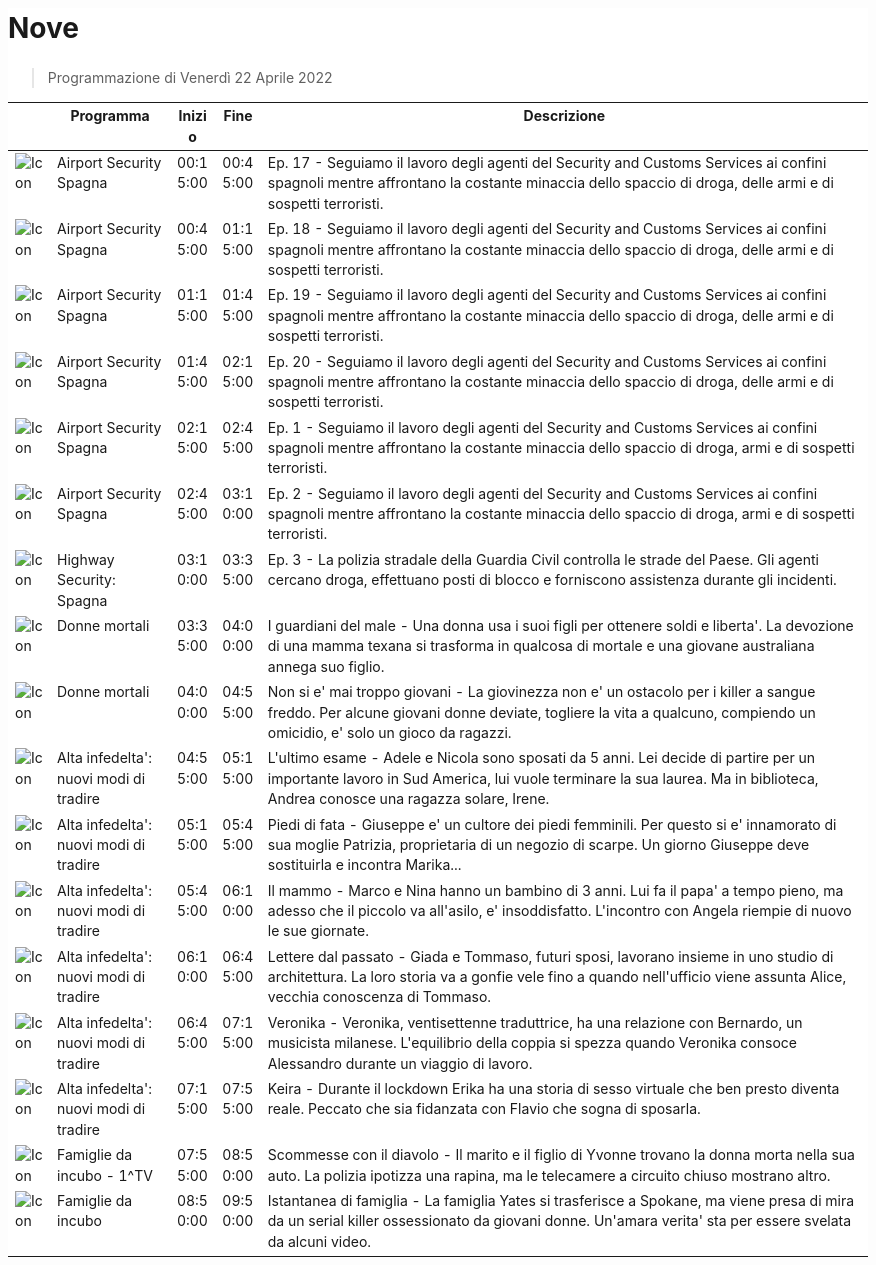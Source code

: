 # Nove
> Programmazione di Venerdì 22 Aprile 2022

||Programma|Inizio|Fine|Descrizione|
|---|---|---|---|---|
|![Icon](https://guidatv.sky.it/uuid/intrattenimento_cover_oiOcEGjG-.png)|Airport Security Spagna|00:15:00|00:45:00|Ep. 17 - Seguiamo il lavoro degli agenti del Security and Customs Services ai confini spagnoli mentre affrontano la costante minaccia dello spaccio di droga, delle armi e di sospetti terroristi.
|![Icon](https://guidatv.sky.it/uuid/intrattenimento_cover_oiOcEGjG-.png)|Airport Security Spagna|00:45:00|01:15:00|Ep. 18 - Seguiamo il lavoro degli agenti del Security and Customs Services ai confini spagnoli mentre affrontano la costante minaccia dello spaccio di droga, delle armi e di sospetti terroristi.
|![Icon](https://guidatv.sky.it/uuid/intrattenimento_cover_oiOcEGjG-.png)|Airport Security Spagna|01:15:00|01:45:00|Ep. 19 - Seguiamo il lavoro degli agenti del Security and Customs Services ai confini spagnoli mentre affrontano la costante minaccia dello spaccio di droga, delle armi e di sospetti terroristi.
|![Icon](https://guidatv.sky.it/uuid/intrattenimento_cover_oiOcEGjG-.png)|Airport Security Spagna|01:45:00|02:15:00|Ep. 20 - Seguiamo il lavoro degli agenti del Security and Customs Services ai confini spagnoli mentre affrontano la costante minaccia dello spaccio di droga, delle armi e di sospetti terroristi.
|![Icon](https://guidatv.sky.it/uuid/2eaa8012-94e1-43ad-8803-92bb8e8220ec/cover?md5ChecksumParam=dc49f851257c63e744afb0a70e3c8f3a)|Airport Security Spagna|02:15:00|02:45:00|Ep. 1 - Seguiamo il lavoro degli agenti del Security and Customs Services ai confini spagnoli mentre affrontano la costante minaccia dello spaccio di droga, armi e di sospetti terroristi.
|![Icon](https://guidatv.sky.it/uuid/79c04914-9dab-483a-ab6b-934297aab14c/cover?md5ChecksumParam=dc49f851257c63e744afb0a70e3c8f3a)|Airport Security Spagna|02:45:00|03:10:00|Ep. 2 - Seguiamo il lavoro degli agenti del Security and Customs Services ai confini spagnoli mentre affrontano la costante minaccia dello spaccio di droga, armi e di sospetti terroristi.
|![Icon](https://guidatv.sky.it/uuid/intrattenimento_cover_oiOcEGjG-.png)|Highway Security: Spagna|03:10:00|03:35:00|Ep. 3 - La polizia stradale della Guardia Civil controlla le strade del Paese. Gli agenti cercano droga, effettuano posti di blocco e forniscono assistenza durante gli incidenti.
|![Icon](https://guidatv.sky.it/uuid/intrattenimento_cover_oiOcEGjG-.png)|Donne mortali|03:35:00|04:00:00|I guardiani del male - Una donna usa i suoi figli per ottenere soldi e liberta&#039;. La devozione di una mamma texana si trasforma in qualcosa di mortale e una giovane australiana annega suo figlio.
|![Icon](https://guidatv.sky.it/uuid/intrattenimento_cover_oiOcEGjG-.png)|Donne mortali|04:00:00|04:55:00|Non si e&#039; mai troppo giovani - La giovinezza non e&#039; un ostacolo per i killer a sangue freddo. Per alcune giovani donne deviate, togliere la vita a qualcuno, compiendo un omicidio, e&#039; solo un gioco da ragazzi.
|![Icon](https://guidatv.sky.it/uuid/intrattenimento_cover_oiOcEGjG-.png)|Alta infedelta&#039;: nuovi modi di tradire|04:55:00|05:15:00|L&#039;ultimo esame - Adele e Nicola sono sposati da 5 anni. Lei decide di partire per un importante lavoro in Sud America, lui vuole terminare la sua laurea. Ma in biblioteca, Andrea conosce una ragazza solare, Irene.
|![Icon](https://guidatv.sky.it/uuid/intrattenimento_cover_oiOcEGjG-.png)|Alta infedelta&#039;: nuovi modi di tradire|05:15:00|05:45:00|Piedi di fata - Giuseppe e&#039; un cultore dei piedi femminili. Per questo si e&#039; innamorato di sua moglie Patrizia, proprietaria di un negozio di scarpe. Un giorno Giuseppe deve sostituirla e incontra Marika...
|![Icon](https://guidatv.sky.it/uuid/intrattenimento_cover_oiOcEGjG-.png)|Alta infedelta&#039;: nuovi modi di tradire|05:45:00|06:10:00|Il mammo - Marco e Nina hanno un bambino di 3 anni. Lui fa il papa&#039; a tempo pieno, ma adesso che il piccolo va all&#039;asilo, e&#039; insoddisfatto. L&#039;incontro con Angela riempie di nuovo le sue giornate.
|![Icon](https://guidatv.sky.it/uuid/intrattenimento_cover_oiOcEGjG-.png)|Alta infedelta&#039;: nuovi modi di tradire|06:10:00|06:45:00|Lettere dal passato - Giada e Tommaso, futuri sposi, lavorano insieme in uno studio di architettura. La loro storia va a gonfie vele fino a quando nell&#039;ufficio viene assunta Alice, vecchia conoscenza di Tommaso.
|![Icon](https://guidatv.sky.it/uuid/intrattenimento_cover_oiOcEGjG-.png)|Alta infedelta&#039;: nuovi modi di tradire|06:45:00|07:15:00|Veronika - Veronika, ventisettenne traduttrice, ha una relazione con Bernardo, un musicista milanese. L&#039;equilibrio della coppia si spezza quando Veronika consoce Alessandro durante un viaggio di lavoro.
|![Icon](https://guidatv.sky.it/uuid/intrattenimento_cover_oiOcEGjG-.png)|Alta infedelta&#039;: nuovi modi di tradire|07:15:00|07:55:00|Keira - Durante il lockdown Erika ha una storia di sesso virtuale che ben presto diventa reale. Peccato che sia fidanzata con Flavio che sogna di sposarla.
|![Icon](https://guidatv.sky.it/uuid/intrattenimento_cover_oiOcEGjG-.png)|Famiglie da incubo - 1^TV|07:55:00|08:50:00|Scommesse con il diavolo - Il marito e il figlio di Yvonne trovano la donna morta nella sua auto. La polizia ipotizza una rapina, ma le telecamere a circuito chiuso mostrano altro.
|![Icon](https://guidatv.sky.it/uuid/intrattenimento_cover_oiOcEGjG-.png)|Famiglie da incubo|08:50:00|09:50:00|Istantanea di famiglia - La famiglia Yates si trasferisce a Spokane, ma viene presa di mira da un serial killer ossessionato da giovani donne. Un&#039;amara verita&#039; sta per essere svelata da alcuni video.